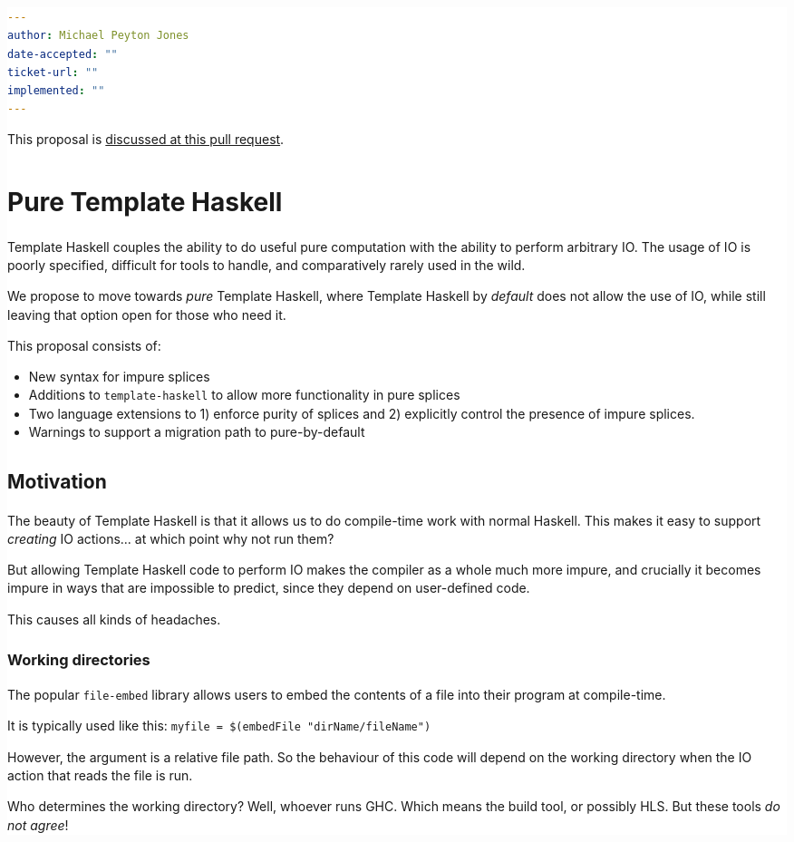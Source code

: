 ```yaml
---
author: Michael Peyton Jones
date-accepted: ""
ticket-url: ""
implemented: ""
---
```


This proposal is [discussed at this pull request](https://github.com/ghc-proposals/ghc-proposals/pull/0).

# Pure Template Haskell

Template Haskell couples the ability to do useful pure computation with the ability to perform arbitrary IO. 
The usage of IO is poorly specified, difficult for tools to handle, and comparatively rarely used in the wild.

We propose to move towards *pure* Template Haskell, where Template Haskell by *default* does not allow the use of IO, while still leaving that option open for those who need it.

This proposal consists of:

- New syntax for impure splices
- Additions to `template-haskell` to allow more functionality in pure splices
- Two language extensions to 1) enforce purity of splices and 2) explicitly control the presence of impure splices.
- Warnings to support a migration path to pure-by-default

## Motivation

The beauty of Template Haskell is that it allows us to do compile-time work with normal Haskell. 
This makes it easy to support _creating_ IO actions... at which point why not run them?

But allowing Template Haskell code to perform IO makes the compiler as a whole much more impure, and crucially it becomes impure in ways that are impossible to predict, since they depend on user-defined code.

This causes all kinds of headaches.

### Working directories

The popular `file-embed` library allows users to embed the contents of a file into their program at compile-time.

It is typically used like this: `myfile = $(embedFile "dirName/fileName")`

However, the argument is a relative file path. 
So the behaviour of this code will depend on the working directory when the IO action that reads the file is run.

Who determines the working directory? 
Well, whoever runs GHC. 
Which means the build tool, or possibly HLS. 
But these tools *do not agree*!
